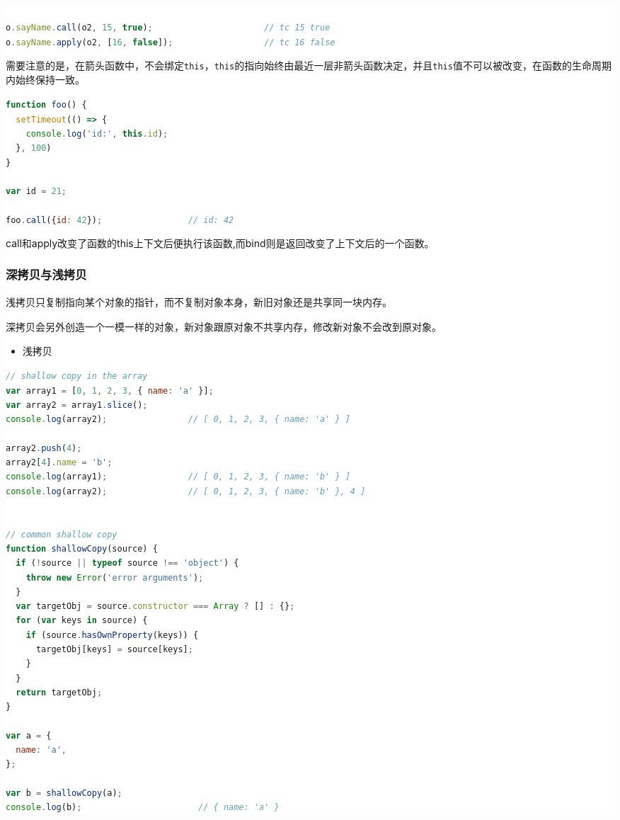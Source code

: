 ```javascript

o.sayName.call(o2, 15, true);                      // tc 15 true
o.sayName.apply(o2, [16, false]);                  // tc 16 false
```

需要注意的是，在箭头函数中，不会绑定`this`，`this`的指向始终由最近一层非箭头函数决定，并且` this `值不可以被改变，在函数的生命周期内始终保持一致。

```javascript
function foo() {
  setTimeout(() => {
    console.log('id:', this.id);
  }, 100)
}

var id = 21;

foo.call({id: 42});                 // id: 42
```

<p id="div-border-left-green">call和apply改变了函数的this上下文后便执行该函数,而bind则是返回改变了上下文后的一个函数。</p>

	

### 深拷贝与浅拷贝

浅拷贝只复制指向某个对象的指针，而不复制对象本身，新旧对象还是共享同一块内存。

深拷贝会另外创造一个一模一样的对象，新对象跟原对象不共享内存，修改新对象不会改到原对象。

* 浅拷贝

```javascript
// shallow copy in the array
var array1 = [0, 1, 2, 3, { name: 'a' }];
var array2 = array1.slice();
console.log(array2);                // [ 0, 1, 2, 3, { name: 'a' } ]

array2.push(4);
array2[4].name = 'b';
console.log(array1);                // [ 0, 1, 2, 3, { name: 'b' } ]
console.log(array2);                // [ 0, 1, 2, 3, { name: 'b' }, 4 ]


// common shallow copy
function shallowCopy(source) {
  if (!source || typeof source !== 'object') {
    throw new Error('error arguments');
  }
  var targetObj = source.constructor === Array ? [] : {};
  for (var keys in source) {
    if (source.hasOwnProperty(keys)) {
      targetObj[keys] = source[keys];
    }
  }
  return targetObj;
}

var a = {
  name: 'a',
};

var b = shallowCopy(a);
console.log(b);                       // { name: 'a' }
```
